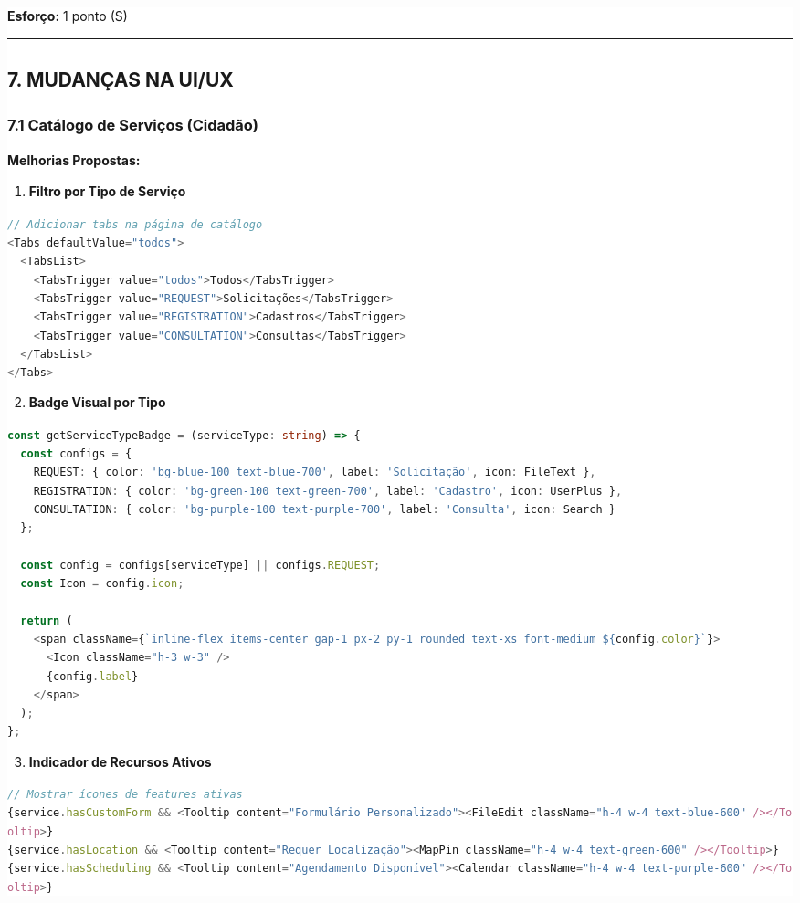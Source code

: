**Esforço:** 1 ponto (S)

---

## 7. MUDANÇAS NA UI/UX

### 7.1 Catálogo de Serviços (Cidadão)

**Melhorias Propostas:**

1. **Filtro por Tipo de Serviço**
```typescript
// Adicionar tabs na página de catálogo
<Tabs defaultValue="todos">
  <TabsList>
    <TabsTrigger value="todos">Todos</TabsTrigger>
    <TabsTrigger value="REQUEST">Solicitações</TabsTrigger>
    <TabsTrigger value="REGISTRATION">Cadastros</TabsTrigger>
    <TabsTrigger value="CONSULTATION">Consultas</TabsTrigger>
  </TabsList>
</Tabs>
```

2. **Badge Visual por Tipo**
```typescript
const getServiceTypeBadge = (serviceType: string) => {
  const configs = {
    REQUEST: { color: 'bg-blue-100 text-blue-700', label: 'Solicitação', icon: FileText },
    REGISTRATION: { color: 'bg-green-100 text-green-700', label: 'Cadastro', icon: UserPlus },
    CONSULTATION: { color: 'bg-purple-100 text-purple-700', label: 'Consulta', icon: Search }
  };

  const config = configs[serviceType] || configs.REQUEST;
  const Icon = config.icon;

  return (
    <span className={`inline-flex items-center gap-1 px-2 py-1 rounded text-xs font-medium ${config.color}`}>
      <Icon className="h-3 w-3" />
      {config.label}
    </span>
  );
};
```

3. **Indicador de Recursos Ativos**
```typescript
// Mostrar ícones de features ativas
{service.hasCustomForm && <Tooltip content="Formulário Personalizado"><FileEdit className="h-4 w-4 text-blue-600" /></Tooltip>}
{service.hasLocation && <Tooltip content="Requer Localização"><MapPin className="h-4 w-4 text-green-600" /></Tooltip>}
{service.hasScheduling && <Tooltip content="Agendamento Disponível"><Calendar className="h-4 w-4 text-purple-600" /></Tooltip>}
```
